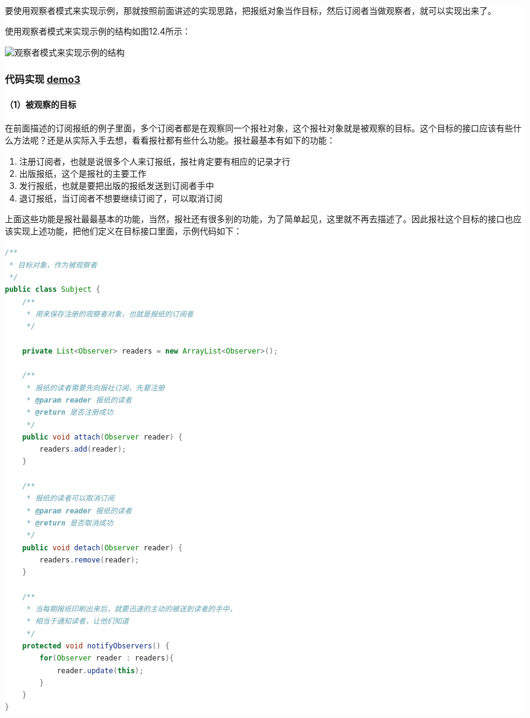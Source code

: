 要使用观察者模式来实现示例，那就按照前面讲述的实现思路，把报纸对象当作目标，然后订阅者当做观察者，就可以实现出来了。

使用观察者模式来实现示例的结构如图12.4所示：

![观察者模式来实现示例的结构](http://sishuok.com/forum/upload/2012/8/1/97980c72d275584ba5763e15ea4a0744__43.JPG)

### 代码实现 [demo3]()

#### （1）被观察的目标

在前面描述的订阅报纸的例子里面，多个订阅者都是在观察同一个报社对象，这个报社对象就是被观察的目标。这个目标的接口应该有些什么方法呢？还是从实际入手去想，看看报社都有些什么功能。报社最基本有如下的功能：

1. 注册订阅者，也就是说很多个人来订报纸，报社肯定要有相应的记录才行
2. 出版报纸，这个是报社的主要工作
3. 发行报纸，也就是要把出版的报纸发送到订阅者手中
4. 退订报纸，当订阅者不想要继续订阅了，可以取消订阅

上面这些功能是报社最最基本的功能，当然，报社还有很多别的功能，为了简单起见，这里就不再去描述了。因此报社这个目标的接口也应该实现上述功能，把他们定义在目标接口里面，示例代码如下：

```java
/**
 * 目标对象，作为被观察者
 */
public class Subject {
    /**
     * 用来保存注册的观察者对象，也就是报纸的订阅者
     */
    
    private List<Observer> readers = new ArrayList<Observer>();

    /**
     * 报纸的读者需要先向报社订阅，先要注册
     * @param reader 报纸的读者
     * @return 是否注册成功
     */
    public void attach(Observer reader) {
        readers.add(reader);
    }

    /**
     * 报纸的读者可以取消订阅
     * @param reader 报纸的读者
     * @return 是否取消成功
     */
    public void detach(Observer reader) {
        readers.remove(reader);
    }

    /**
     * 当每期报纸印刷出来后，就要迅速的主动的被送到读者的手中，
     * 相当于通知读者，让他们知道
     */
    protected void notifyObservers() {
        for(Observer reader : readers){
            reader.update(this);
        }
    }
}
```
